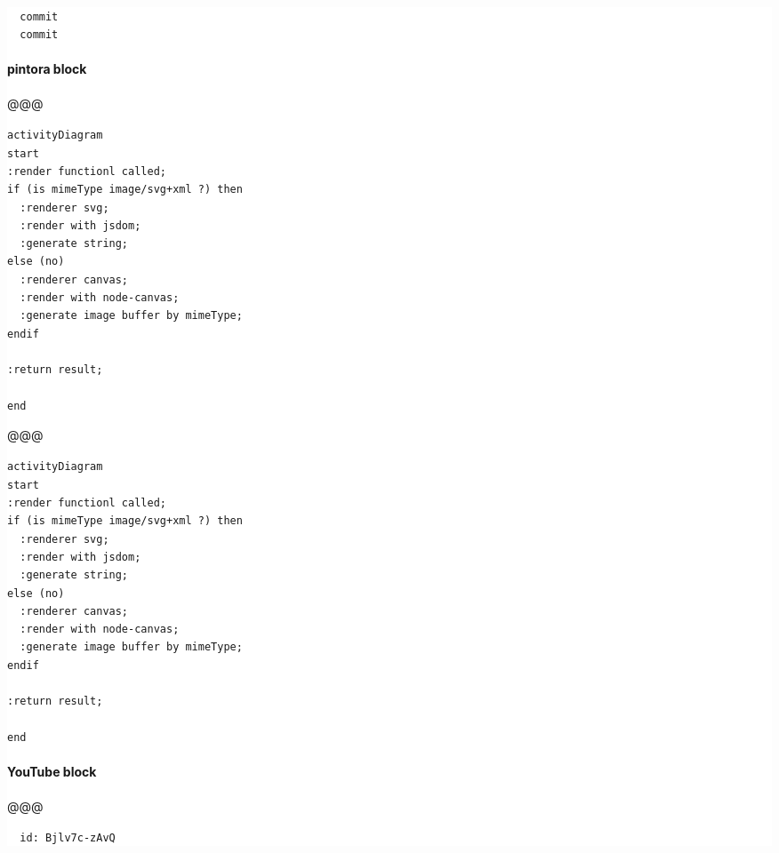 ```mermaid
  commit
  commit
```

#### pintora block

@@@

```pintora
activityDiagram
start
:render functionl called;
if (is mimeType image/svg+xml ?) then
  :renderer svg;
  :render with jsdom;
  :generate string;
else (no)
  :renderer canvas;
  :render with node-canvas;
  :generate image buffer by mimeType;
endif

:return result;

end
```

@@@

```pintora
activityDiagram
start
:render functionl called;
if (is mimeType image/svg+xml ?) then
  :renderer svg;
  :render with jsdom;
  :generate string;
else (no)
  :renderer canvas;
  :render with node-canvas;
  :generate image buffer by mimeType;
endif

:return result;

end
```

#### YouTube block

@@@

```youtube
  id: Bjlv7c-zAvQ
```
